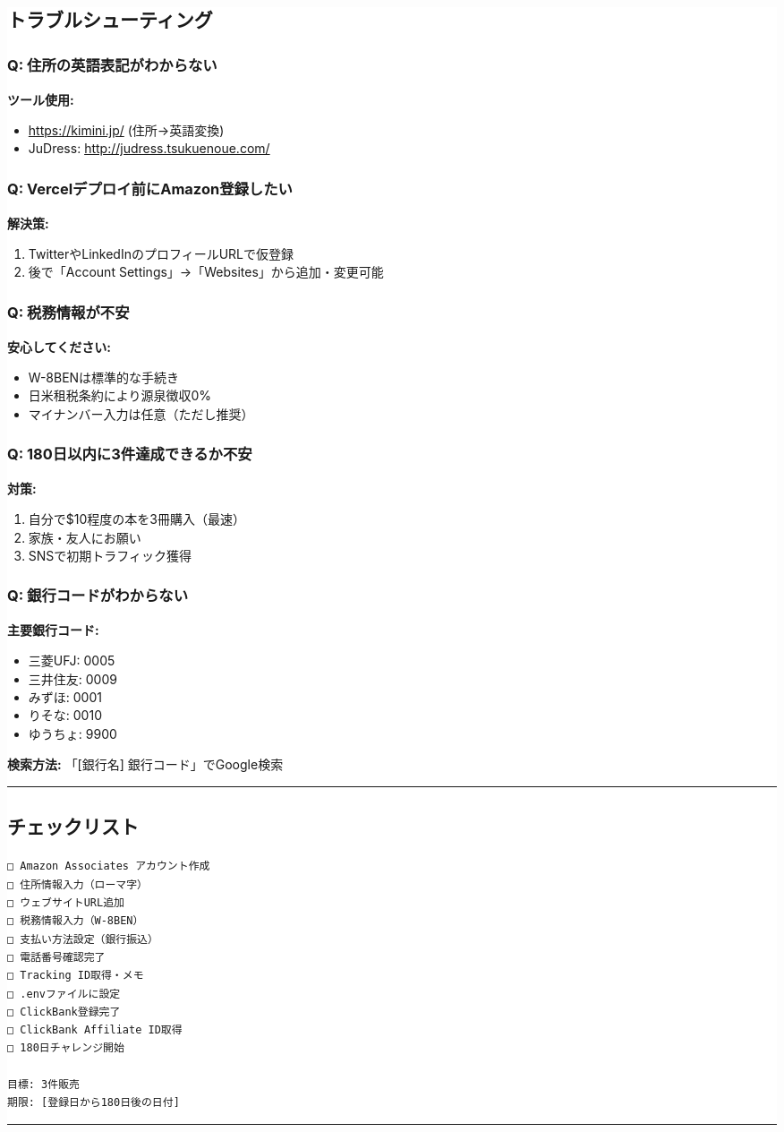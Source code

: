 
## トラブルシューティング

### Q: 住所の英語表記がわからない

**ツール使用:**
- https://kimini.jp/ (住所→英語変換)
- JuDress: http://judress.tsukuenoue.com/

### Q: Vercelデプロイ前にAmazon登録したい

**解決策:**
1. TwitterやLinkedInのプロフィールURLで仮登録
2. 後で「Account Settings」→「Websites」から追加・変更可能

### Q: 税務情報が不安

**安心してください:**
- W-8BENは標準的な手続き
- 日米租税条約により源泉徴収0%
- マイナンバー入力は任意（ただし推奨）

### Q: 180日以内に3件達成できるか不安

**対策:**
1. 自分で$10程度の本を3冊購入（最速）
2. 家族・友人にお願い
3. SNSで初期トラフィック獲得

### Q: 銀行コードがわからない

**主要銀行コード:**
- 三菱UFJ: 0005
- 三井住友: 0009
- みずほ: 0001
- りそな: 0010
- ゆうちょ: 9900

**検索方法:**
「[銀行名] 銀行コード」でGoogle検索

---

## チェックリスト

```
□ Amazon Associates アカウント作成
□ 住所情報入力（ローマ字）
□ ウェブサイトURL追加
□ 税務情報入力（W-8BEN）
□ 支払い方法設定（銀行振込）
□ 電話番号確認完了
□ Tracking ID取得・メモ
□ .envファイルに設定
□ ClickBank登録完了
□ ClickBank Affiliate ID取得
□ 180日チャレンジ開始

目標: 3件販売
期限: [登録日から180日後の日付]
```

---